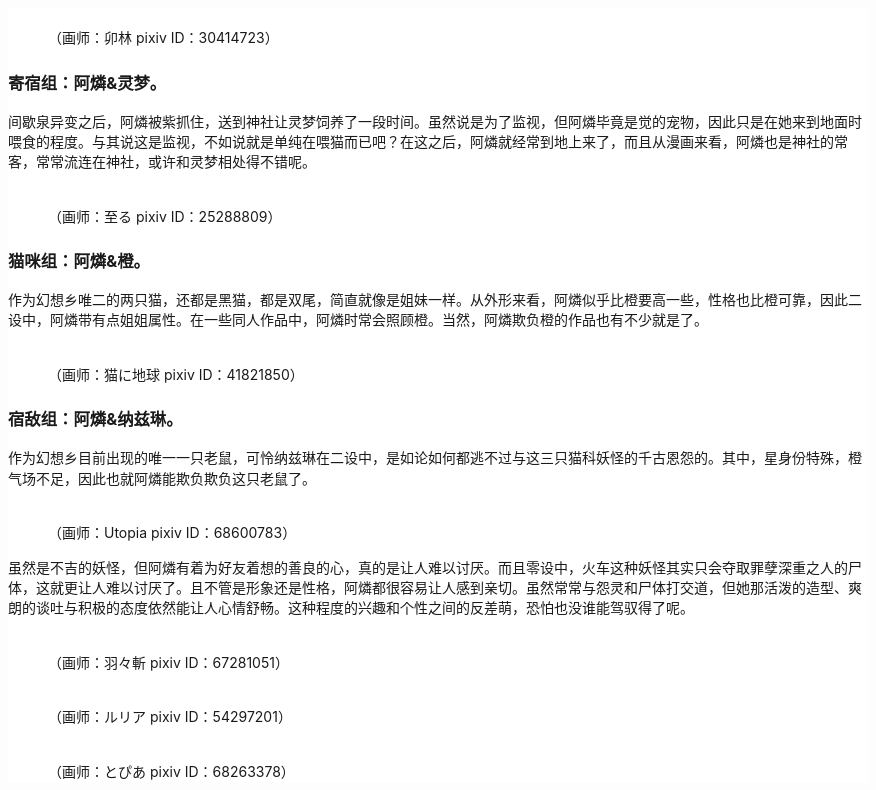 <figure>
  <img src="http://www.uzkk.net/wp-content/uploads/2018/12/30414723_p0.jpg" alt=""/>
  <figcaption>（画师：卯林 pixiv ID：30414723）</figcaption>
</figure>

### 寄宿组：阿燐&灵梦。

间歇泉异变之后，阿燐被紫抓住，送到神社让灵梦饲养了一段时间。虽然说是为了监视，但阿燐毕竟是觉的宠物，因此只是在她来到地面时喂食的程度。与其说这是监视，不如说就是单纯在喂猫而已吧？在这之后，阿燐就经常到地上来了，而且从漫画来看，阿燐也是神社的常客，常常流连在神社，或许和灵梦相处得不错呢。

<figure>
  <img src="http://www.uzkk.net/wp-content/uploads/2018/12/25288809_p0.jpg" alt=""/>
  <figcaption>（画师：至る pixiv ID：25288809）</figcaption>
</figure>

### 猫咪组：阿燐&橙。

作为幻想乡唯二的两只猫，还都是黑猫，都是双尾，简直就像是姐妹一样。从外形来看，阿燐似乎比橙要高一些，性格也比橙可靠，因此二设中，阿燐带有点姐姐属性。在一些同人作品中，阿燐时常会照顾橙。当然，阿燐欺负橙的作品也有不少就是了。

<figure>
  <img src="http://www.uzkk.net/wp-content/uploads/2018/12/41821850_p0.png" alt=""/>
  <figcaption>（画师：猫に地球 pixiv ID：41821850）</figcaption>
</figure>

### 宿敌组：阿燐&纳兹琳。

作为幻想乡目前出现的唯一一只老鼠，可怜纳兹琳在二设中，是如论如何都逃不过与这三只猫科妖怪的千古恩怨的。其中，星身份特殊，橙气场不足，因此也就阿燐能欺负欺负这只老鼠了。

<figure>
  <img src="http://www.uzkk.net/wp-content/uploads/2018/12/68600783_p0.png" alt=""/>
  <figcaption>（画师：Utopia pixiv ID：68600783）</figcaption>
</figure>

虽然是不吉的妖怪，但阿燐有着为好友着想的善良的心，真的是让人难以讨厌。而且零设中，火车这种妖怪其实只会夺取罪孽深重之人的尸体，这就更让人难以讨厌了。且不管是形象还是性格，阿燐都很容易让人感到亲切。虽然常常与怨灵和尸体打交道，但她那活泼的造型、爽朗的谈吐与积极的态度依然能让人心情舒畅。这种程度的兴趣和个性之间的反差萌，恐怕也没谁能驾驭得了呢。

<figure>
  <img src="http://www.uzkk.net/wp-content/uploads/2018/12/67281051_p0.png" alt=""/>
  <figcaption>（画师：羽々斬 pixiv ID：67281051）</figcaption>
</figure>

<figure>
  <img src="http://www.uzkk.net/wp-content/uploads/2018/12/54297201_p0.jpg" alt=""/>
  <figcaption>（画师：ルリア pixiv ID：54297201）</figcaption>
</figure>

<figure>
  <img src="http://www.uzkk.net/wp-content/uploads/2018/12/68263378_p0.png" alt=""/>
  <figcaption>（画师：とぴあ pixiv ID：68263378）</figcaption>
</figure>
